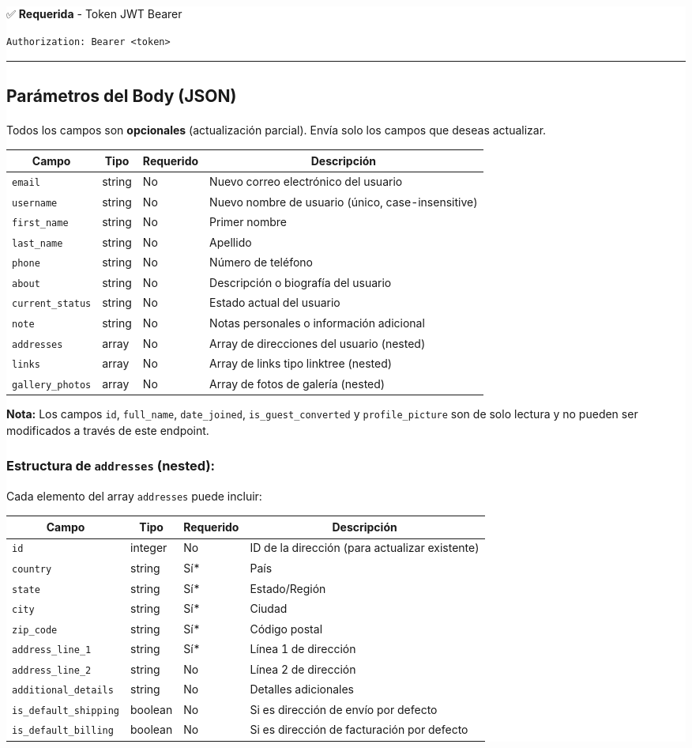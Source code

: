 ✅ **Requerida** - Token JWT Bearer

```
Authorization: Bearer <token>
```

---

## Parámetros del Body (JSON)

Todos los campos son **opcionales** (actualización parcial). Envía solo los campos que deseas actualizar.

| Campo | Tipo | Requerido | Descripción |
|-------|------|-----------|-------------|
| `email` | string | No | Nuevo correo electrónico del usuario |
| `username` | string | No | Nuevo nombre de usuario (único, case-insensitive) |
| `first_name` | string | No | Primer nombre |
| `last_name` | string | No | Apellido |
| `phone` | string | No | Número de teléfono |
| `about` | string | No | Descripción o biografía del usuario |
| `current_status` | string | No | Estado actual del usuario |
| `note` | string | No | Notas personales o información adicional |
| `addresses` | array | No | Array de direcciones del usuario (nested) |
| `links` | array | No | Array de links tipo linktree (nested) |
| `gallery_photos` | array | No | Array de fotos de galería (nested) |

**Nota:** Los campos `id`, `full_name`, `date_joined`, `is_guest_converted` y `profile_picture` son de solo lectura y no pueden ser modificados a través de este endpoint.

### Estructura de `addresses` (nested):

Cada elemento del array `addresses` puede incluir:

| Campo | Tipo | Requerido | Descripción |
|-------|------|-----------|-------------|
| `id` | integer | No | ID de la dirección (para actualizar existente) |
| `country` | string | Sí* | País |
| `state` | string | Sí* | Estado/Región |
| `city` | string | Sí* | Ciudad |
| `zip_code` | string | Sí* | Código postal |
| `address_line_1` | string | Sí* | Línea 1 de dirección |
| `address_line_2` | string | No | Línea 2 de dirección |
| `additional_details` | string | No | Detalles adicionales |
| `is_default_shipping` | boolean | No | Si es dirección de envío por defecto |
| `is_default_billing` | boolean | No | Si es dirección de facturación por defecto |
